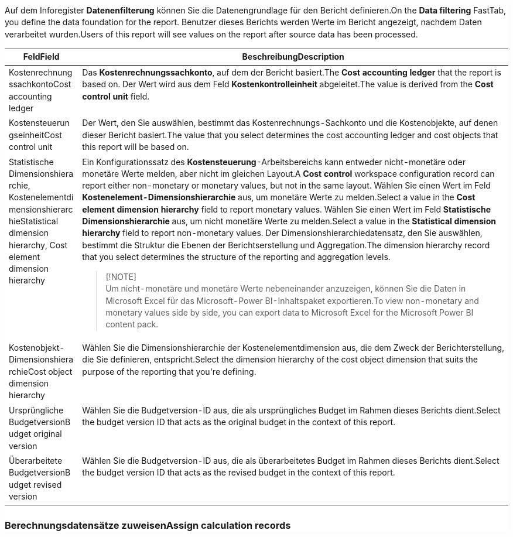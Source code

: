 <span data-ttu-id="c2a1f-132">Auf dem Inforegister **Datenenfilterung** können Sie die Datenengrundlage für den Bericht definieren.</span><span class="sxs-lookup"><span data-stu-id="c2a1f-132">On the **Data filtering** FastTab, you define the data foundation for the report.</span></span> <span data-ttu-id="c2a1f-133">Benutzer dieses Berichts werden Werte im Bericht angezeigt, nachdem Daten verarbeitet wurden.</span><span class="sxs-lookup"><span data-stu-id="c2a1f-133">Users of this report will see values on the report after source data has been processed.</span></span>

| <span data-ttu-id="c2a1f-134">Feld</span><span class="sxs-lookup"><span data-stu-id="c2a1f-134">Field</span></span>                                                             | <span data-ttu-id="c2a1f-135">Beschreibung</span><span class="sxs-lookup"><span data-stu-id="c2a1f-135">Description</span></span> |
|-------------------------------------------------------------------|-------------|
| <span data-ttu-id="c2a1f-136">Kostenrechnungssachkonto</span><span class="sxs-lookup"><span data-stu-id="c2a1f-136">Cost accounting ledger</span></span>                                            | <span data-ttu-id="c2a1f-137">Das **Kostenrechnungssachkonto**, auf dem der Bericht basiert.</span><span class="sxs-lookup"><span data-stu-id="c2a1f-137">The **Cost accounting ledger** that the report is based on.</span></span> <span data-ttu-id="c2a1f-138">Der Wert wird aus dem Feld **Kostenkontrolleinheit** abgeleitet.</span><span class="sxs-lookup"><span data-stu-id="c2a1f-138">The value is derived from the **Cost control unit** field.</span></span> |
| <span data-ttu-id="c2a1f-139">Kostensteuerungseinheit</span><span class="sxs-lookup"><span data-stu-id="c2a1f-139">Cost control unit</span></span>                                                 | <span data-ttu-id="c2a1f-140">Der Wert, den Sie auswählen, bestimmt das Kostenrechnungs-Sachkonto und die Kostenobjekte, auf denen dieser Bericht basiert.</span><span class="sxs-lookup"><span data-stu-id="c2a1f-140">The value that you select determines the cost accounting ledger and cost objects that this report will be based on.</span></span> |
| <span data-ttu-id="c2a1f-141">Statistische Dimensionshierarchie, Kostenelementdimensionshierarchie</span><span class="sxs-lookup"><span data-stu-id="c2a1f-141">Statistical dimension hierarchy, Cost element dimension hierarchy</span></span> | <span data-ttu-id="c2a1f-142">Ein Konfigurationssatz des **Kostensteuerung**-Arbeitsbereichs kann entweder nicht-monetäre oder monetäre Werte melden, aber nicht im gleichen Layout.</span><span class="sxs-lookup"><span data-stu-id="c2a1f-142">A **Cost control** workspace configuration record can report either non-monetary or monetary values, but not in the same layout.</span></span> <span data-ttu-id="c2a1f-143">Wählen Sie einen Wert im Feld **Kostenelement-Dimensionshierarchie** aus, um monetäre Werte zu melden.</span><span class="sxs-lookup"><span data-stu-id="c2a1f-143">Select a value in the **Cost element dimension hierarchy** field to report monetary values.</span></span> <span data-ttu-id="c2a1f-144">Wählen Sie einen Wert im Feld **Statistische Dimensionshierarchie** aus, um nicht monetäre Werte zu melden.</span><span class="sxs-lookup"><span data-stu-id="c2a1f-144">Select a value in the **Statistical dimension hierarchy** field to report non-monetary values.</span></span> <span data-ttu-id="c2a1f-145">Der Dimensionshierarchiedatensatz, den Sie auswählen, bestimmt die Struktur die Ebenen der Berichtserstellung und Aggregation.</span><span class="sxs-lookup"><span data-stu-id="c2a1f-145">The dimension hierarchy record that you select determines the structure of the reporting and aggregation levels.</span></span><blockquote>[!NOTE]<br><span data-ttu-id="c2a1f-146">Um nicht-monetäre und monetäre Werte nebeneinander anzuzeigen, können Sie die Daten in Microsoft Excel für das Microsoft-Power BI-Inhaltspaket exportieren.</span><span class="sxs-lookup"><span data-stu-id="c2a1f-146">To view non-monetary and monetary values side by side, you can export data to Microsoft Excel for the Microsoft Power BI content pack.</span></span></blockquote> |
| <span data-ttu-id="c2a1f-147">Kostenobjekt-Dimensionshierarchie</span><span class="sxs-lookup"><span data-stu-id="c2a1f-147">Cost object dimension hierarchy</span></span>                                   | <span data-ttu-id="c2a1f-148">Wählen Sie die Dimensionshierarchie der Kostenelementdimension aus, die dem Zweck der Berichterstellung, die Sie definieren, entspricht.</span><span class="sxs-lookup"><span data-stu-id="c2a1f-148">Select the dimension hierarchy of the cost object dimension that suits the purpose of the reporting that you're defining.</span></span> |
| <span data-ttu-id="c2a1f-149">Ursprüngliche Budgetversion</span><span class="sxs-lookup"><span data-stu-id="c2a1f-149">Budget original version</span></span>                                           | <span data-ttu-id="c2a1f-150">Wählen Sie die Budgetversion-ID aus, die als ursprüngliches Budget im Rahmen dieses Berichts dient.</span><span class="sxs-lookup"><span data-stu-id="c2a1f-150">Select the budget version ID that acts as the original budget in the context of this report.</span></span> |
| <span data-ttu-id="c2a1f-151">Überarbeitete Budgetversion</span><span class="sxs-lookup"><span data-stu-id="c2a1f-151">Budget revised version</span></span>                                            | <span data-ttu-id="c2a1f-152">Wählen Sie die Budgetversion-ID aus, die als überarbeitetes Budget im Rahmen dieses Berichts dient.</span><span class="sxs-lookup"><span data-stu-id="c2a1f-152">Select the budget version ID that acts as the revised budget in the context of this report.</span></span> |

### <a name="assign-calculation-records"></a><span data-ttu-id="c2a1f-153">Berechnungsdatensätze zuweisen</span><span class="sxs-lookup"><span data-stu-id="c2a1f-153">Assign calculation records</span></span>

